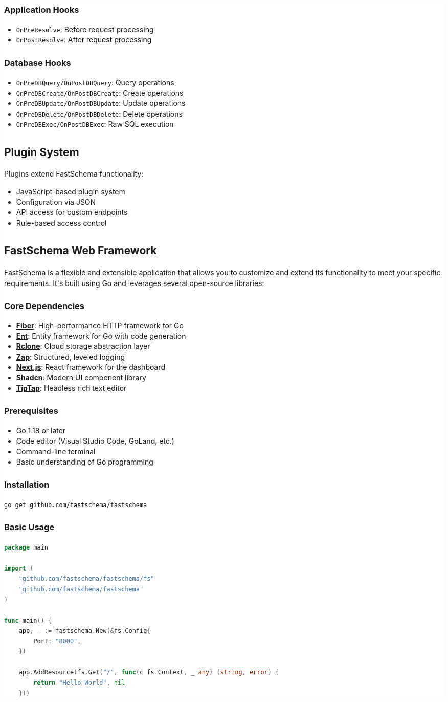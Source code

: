 ### Application Hooks
- `OnPreResolve`: Before request processing
- `OnPostResolve`: After request processing

### Database Hooks
- `OnPreDBQuery/OnPostDBQuery`: Query operations
- `OnPreDBCreate/OnPostDBCreate`: Create operations
- `OnPreDBUpdate/OnPostDBUpdate`: Update operations
- `OnPreDBDelete/OnPostDBDelete`: Delete operations
- `OnPreDBExec/OnPostDBExec`: Raw SQL execution

## Plugin System

Plugins extend FastSchema functionality:
- JavaScript-based plugin system
- Configuration via JSON
- API access for custom endpoints
- Rule-based access control

## FastSchema Web Framework

FastSchema is a flexible and extensible application that allows you to customize and extend its functionality to meet your specific requirements. It's built using Go and leverages several open-source libraries:

### Core Dependencies
- **[Fiber](https://gofiber.io/)**: High-performance HTTP framework for Go
- **[Ent](https://entgo.io/)**: Entity framework for Go with code generation
- **[Rclone](https://rclone.org/)**: Cloud storage abstraction layer
- **[Zap](https://pkg.go.dev/go.uber.org/zap)**: Structured, leveled logging
- **[Next.js](https://nextjs.org/)**: React framework for the dashboard
- **[Shadcn](https://ui.shadcn.com/)**: Modern UI component library
- **[TipTap](https://www.tiptap.dev/)**: Headless rich text editor

### Prerequisites
- Go 1.18 or later
- Code editor (Visual Studio Code, GoLand, etc.)
- Command-line terminal
- Basic understanding of Go programming

### Installation
```bash
go get github.com/fastschema/fastschema
```

### Basic Usage
```go
package main

import (
    "github.com/fastschema/fastschema/fs"
    "github.com/fastschema/fastschema"
)

func main() {
    app, _ := fastschema.New(&fs.Config{
        Port: "8000",
    })
    
    app.AddResource(fs.Get("/", func(c fs.Context, _ any) (string, error) {
        return "Hello World", nil
    }))
```